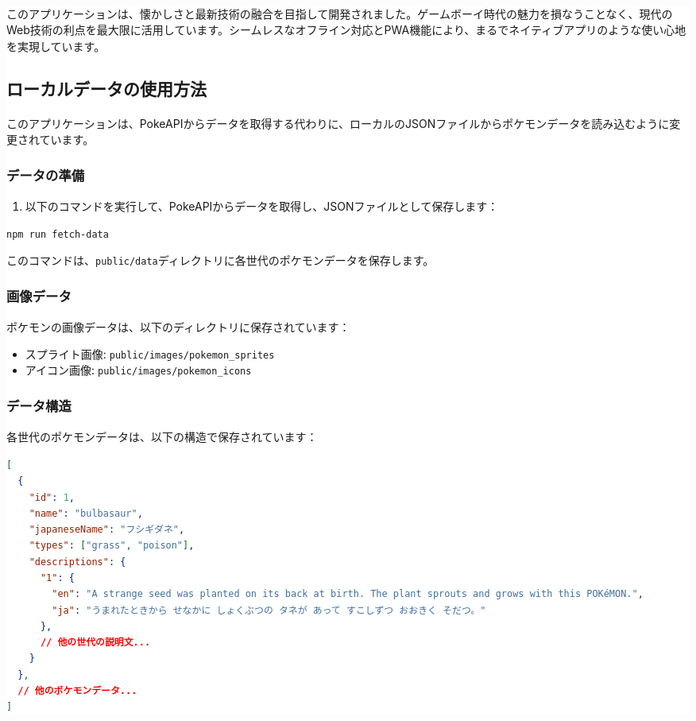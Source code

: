 このアプリケーションは、懐かしさと最新技術の融合を目指して開発されました。ゲームボーイ時代の魅力を損なうことなく、現代のWeb技術の利点を最大限に活用しています。シームレスなオフライン対応とPWA機能により、まるでネイティブアプリのような使い心地を実現しています。

## ローカルデータの使用方法

このアプリケーションは、PokeAPIからデータを取得する代わりに、ローカルのJSONファイルからポケモンデータを読み込むように変更されています。

### データの準備

1. 以下のコマンドを実行して、PokeAPIからデータを取得し、JSONファイルとして保存します：

```bash
npm run fetch-data
```

このコマンドは、`public/data`ディレクトリに各世代のポケモンデータを保存します。

### 画像データ

ポケモンの画像データは、以下のディレクトリに保存されています：

- スプライト画像: `public/images/pokemon_sprites`
- アイコン画像: `public/images/pokemon_icons`

### データ構造

各世代のポケモンデータは、以下の構造で保存されています：

```json
[
  {
    "id": 1,
    "name": "bulbasaur",
    "japaneseName": "フシギダネ",
    "types": ["grass", "poison"],
    "descriptions": {
      "1": {
        "en": "A strange seed was planted on its back at birth. The plant sprouts and grows with this POKéMON.",
        "ja": "うまれたときから せなかに しょくぶつの タネが あって すこしずつ おおきく そだつ。"
      },
      // 他の世代の説明文...
    }
  },
  // 他のポケモンデータ...
]
```
